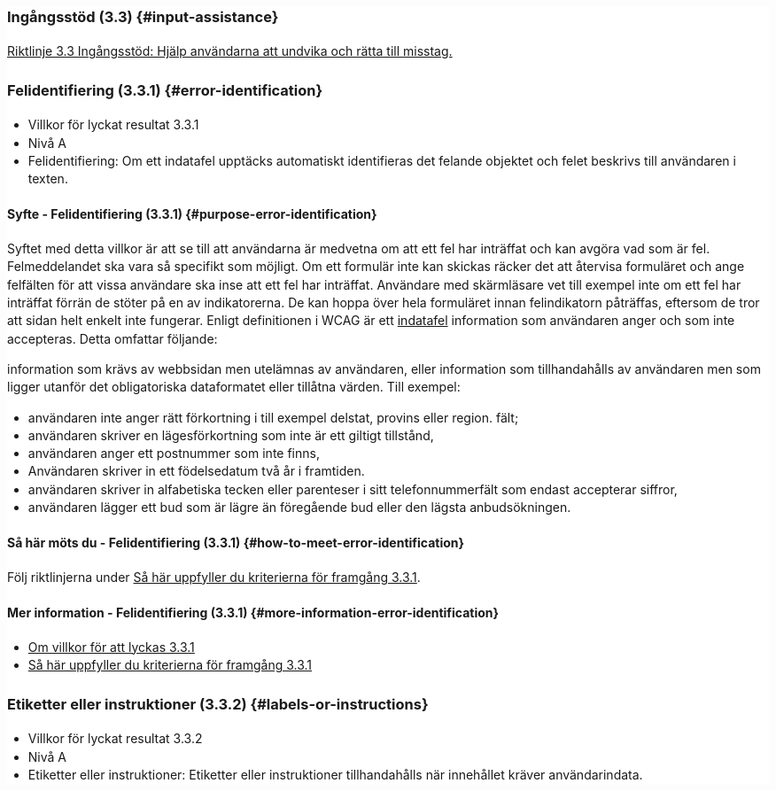 ### Ingångsstöd (3.3) {#input-assistance}

[Riktlinje 3.3 Ingångsstöd: Hjälp användarna att undvika och rätta till misstag.](https://www.w3.org/TR/WCAG/#input-assistance)

### Felidentifiering (3.3.1)  {#error-identification}

* Villkor för lyckat resultat 3.3.1
* Nivå A
* Felidentifiering: Om ett indatafel upptäcks automatiskt identifieras det felande objektet och felet beskrivs till användaren i texten.

#### Syfte - Felidentifiering (3.3.1) {#purpose-error-identification}

Syftet med detta villkor är att se till att användarna är medvetna om att ett fel har inträffat och kan avgöra vad som är fel. Felmeddelandet ska vara så specifikt som möjligt. Om ett formulär inte kan skickas räcker det att återvisa formuläret och ange felfälten för att vissa användare ska inse att ett fel har inträffat. Användare med skärmläsare vet till exempel inte om ett fel har inträffat förrän de stöter på en av indikatorerna. De kan hoppa över hela formuläret innan felindikatorn påträffas, eftersom de tror att sidan helt enkelt inte fungerar. Enligt definitionen i WCAG är ett [indatafel](https://www.w3.org/TR/WCAG/#dfn-input-error) information som användaren anger och som inte accepteras. Detta omfattar följande:

information som krävs av webbsidan men utelämnas av användaren, eller information som tillhandahålls av användaren men som ligger utanför det obligatoriska dataformatet eller tillåtna värden.
Till exempel:

* användaren inte anger rätt förkortning i till exempel delstat, provins eller region. fält;
* användaren skriver en lägesförkortning som inte är ett giltigt tillstånd,
* användaren anger ett postnummer som inte finns,
* Användaren skriver in ett födelsedatum två år i framtiden.
* användaren skriver in alfabetiska tecken eller parenteser i sitt telefonnummerfält som endast accepterar siffror,
* användaren lägger ett bud som är lägre än föregående bud eller den lägsta anbudsökningen.

#### Så här möts du - Felidentifiering (3.3.1) {#how-to-meet-error-identification}

Följ riktlinjerna under [Så här uppfyller du kriterierna för framgång 3.3.1](https://www.w3.org/WAI/WCAG21/quickref/#error-identification).

#### Mer information - Felidentifiering (3.3.1) {#more-information-error-identification}

* [Om villkor för att lyckas 3.3.1](https://www.w3.org/WAI/WCAG21/Understanding/error-identification.html)
* [Så här uppfyller du kriterierna för framgång 3.3.1](https://www.w3.org/WAI/WCAG21/quickref/#error-identification)

### Etiketter eller instruktioner (3.3.2) {#labels-or-instructions}

* Villkor för lyckat resultat 3.3.2
* Nivå A
* Etiketter eller instruktioner: Etiketter eller instruktioner tillhandahålls när innehållet kräver användarindata.
